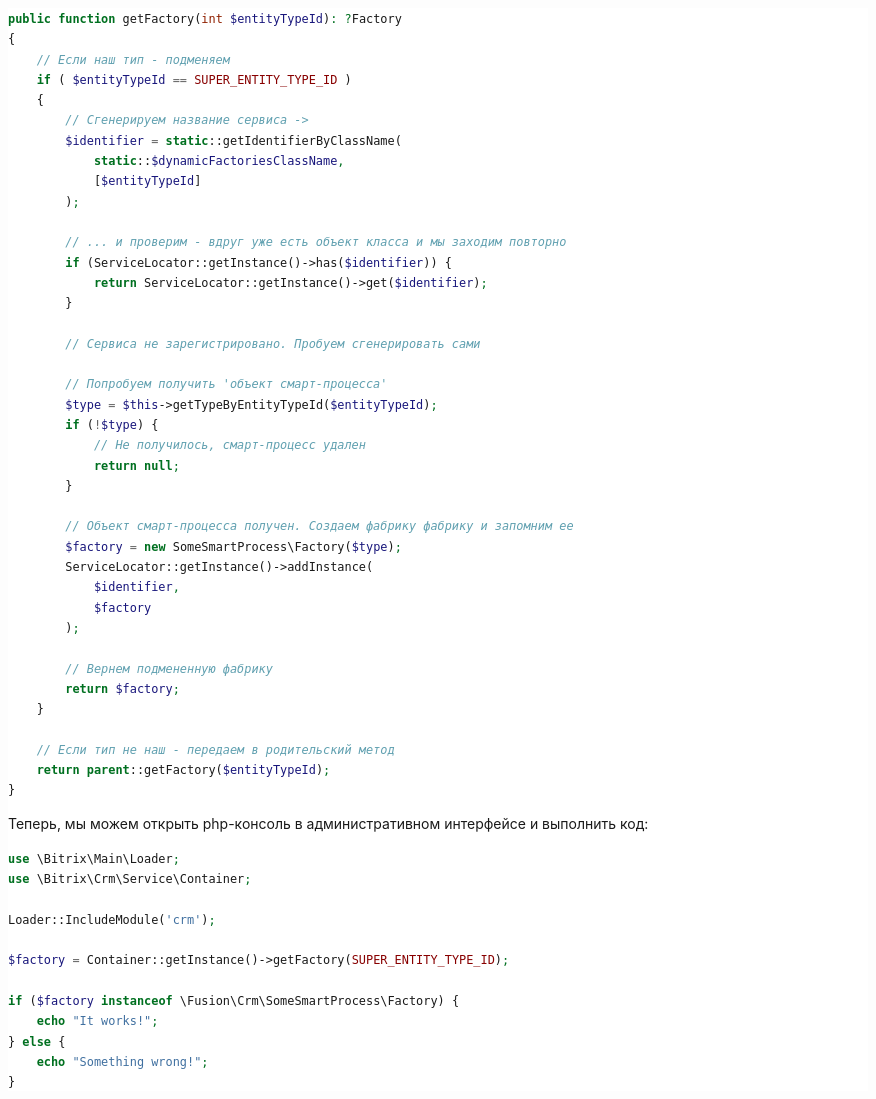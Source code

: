 ```php
public function getFactory(int $entityTypeId): ?Factory
{
	// Если наш тип - подменяем
	if ( $entityTypeId == SUPER_ENTITY_TYPE_ID )
	{
		// Сгенерируем название сервиса ->
		$identifier = static::getIdentifierByClassName(
			static::$dynamicFactoriesClassName,
			[$entityTypeId]
		);

		// ... и проверим - вдруг уже есть объект класса и мы заходим повторно
		if (ServiceLocator::getInstance()->has($identifier)) {
			return ServiceLocator::getInstance()->get($identifier);
		}

		// Сервиса не зарегистрировано. Пробуем сгенерировать сами

		// Попробуем получить 'объект смарт-процесса'
		$type = $this->getTypeByEntityTypeId($entityTypeId);
		if (!$type) {
			// Не получилось, смарт-процесс удален
			return null;
		}

		// Объект смарт-процесса получен. Создаем фабрику фабрику и запомним ее 
		$factory = new SomeSmartProcess\Factory($type);
		ServiceLocator::getInstance()->addInstance(
			$identifier,
			$factory
		);

		// Вернем подмененную фабрику
		return $factory;
	}

	// Если тип не наш - передаем в родительский метод
	return parent::getFactory($entityTypeId);
}
```

Теперь, мы можем открыть php-консоль в административном интерфейсе и выполнить код:

```php
use \Bitrix\Main\Loader;
use \Bitrix\Crm\Service\Container;

Loader::IncludeModule('crm');

$factory = Container::getInstance()->getFactory(SUPER_ENTITY_TYPE_ID);

if ($factory instanceof \Fusion\Crm\SomeSmartProcess\Factory) {
	echo "It works!";
} else {
	echo "Something wrong!";
}
```
